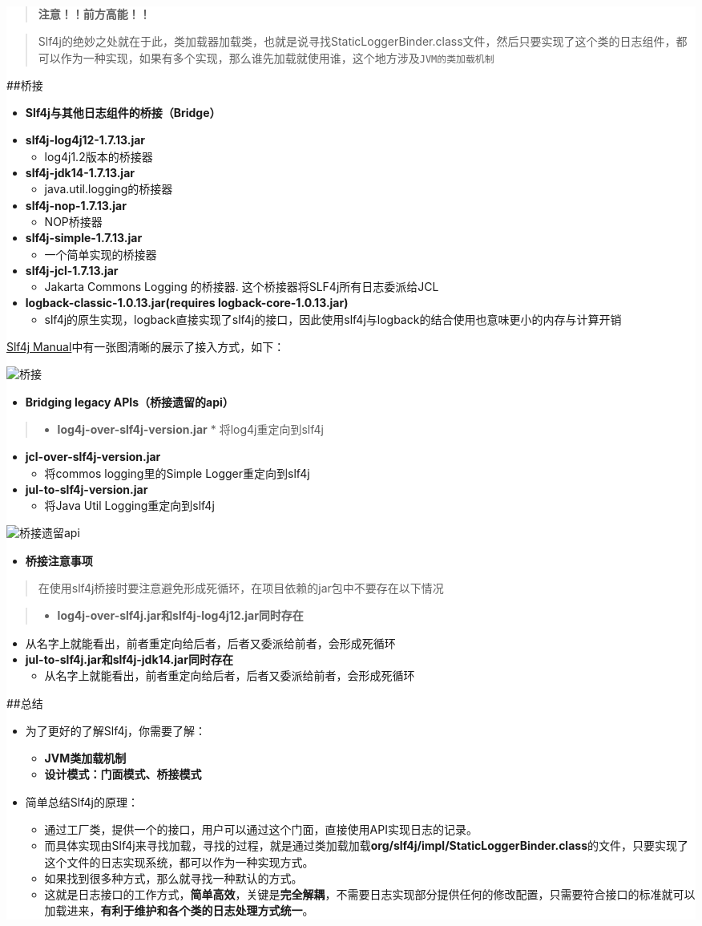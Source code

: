 
>**注意！！前方高能！！**

>Slf4j的绝妙之处就在于此，类加载器加载类，也就是说寻找StaticLoggerBinder.class文件，然后只要实现了这个类的日志组件，都可以作为一种实现，如果有多个实现，那么谁先加载就使用谁，这个地方涉及`JVM的类加载机制`

##桥接
+ **Slf4j与其他日志组件的桥接（Bridge）**

* **slf4j-log4j12-1.7.13.jar**
    * log4j1.2版本的桥接器
* **slf4j-jdk14-1.7.13.jar**
    * java.util.logging的桥接器
* **slf4j-nop-1.7.13.jar**
    * NOP桥接器
* **slf4j-simple-1.7.13.jar**
    * 一个简单实现的桥接器
* **slf4j-jcl-1.7.13.jar**
    * Jakarta Commons Logging 的桥接器. 这个桥接器将SLF4j所有日志委派给JCL
* **logback-classic-1.0.13.jar(requires logback-core-1.0.13.jar)**
    * slf4j的原生实现，logback直接实现了slf4j的接口，因此使用slf4j与logback的结合使用也意味更小的内存与计算开销

[Slf4j Manual](https://www.slf4j.org/manual.html)中有一张图清晰的展示了接入方式，如下：

![桥接](http://upload-images.jianshu.io/upload_images/6851748-1f6febd8ef94bc0b.png?imageMogr2/auto-orient/strip%7CimageView2/2/w/1240)

+ **Bridging legacy APIs（桥接遗留的api）**

>* **log4j-over-slf4j-version.jar**
    * 将log4j重定向到slf4j
* **jcl-over-slf4j-version.jar**
    * 将commos logging里的Simple Logger重定向到slf4j
* **jul-to-slf4j-version.jar**
    * 将Java Util Logging重定向到slf4j

![桥接遗留api](http://upload-images.jianshu.io/upload_images/6851748-6c4d2a7f090aeafe.png?imageMogr2/auto-orient/strip%7CimageView2/2/w/1240)

+ **桥接注意事项**

>在使用slf4j桥接时要注意避免形成死循环，在项目依赖的jar包中不要存在以下情况

>* **log4j-over-slf4j.jar和slf4j-log4j12.jar同时存在**
  * 从名字上就能看出，前者重定向给后者，后者又委派给前者，会形成死循环
* **jul-to-slf4j.jar和slf4j-jdk14.jar同时存在**
  * 从名字上就能看出，前者重定向给后者，后者又委派给前者，会形成死循环

##总结
* 为了更好的了解Slf4j，你需要了解：
    * **JVM类加载机制**
    * **设计模式：门面模式、桥接模式**

* 简单总结Slf4j的原理：
    * 通过工厂类，提供一个的接口，用户可以通过这个门面，直接使用API实现日志的记录。
    * 而具体实现由Slf4j来寻找加载，寻找的过程，就是通过类加载加载**org/slf4j/impl/StaticLoggerBinder.class**的文件，只要实现了这个文件的日志实现系统，都可以作为一种实现方式。
    * 如果找到很多种方式，那么就寻找一种默认的方式。
    * 这就是日志接口的工作方式，**简单高效**，关键是**完全解耦**，不需要日志实现部分提供任何的修改配置，只需要符合接口的标准就可以加载进来，**有利于维护和各个类的日志处理方式统一**。